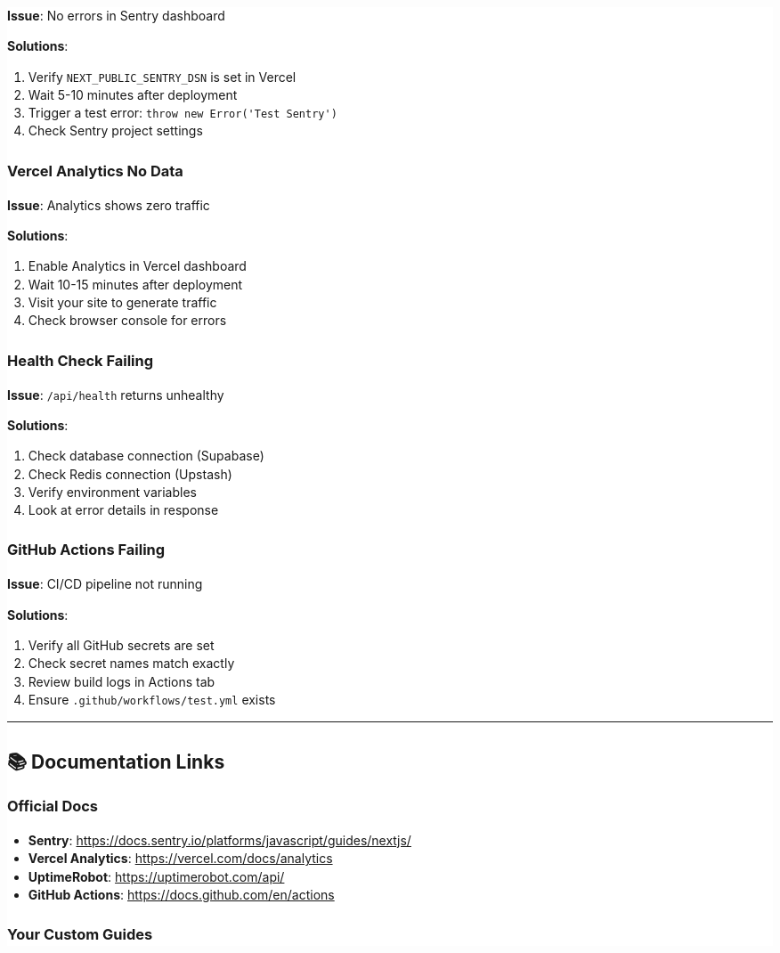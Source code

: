 **Issue**: No errors in Sentry dashboard

**Solutions**:

1. Verify `NEXT_PUBLIC_SENTRY_DSN` is set in Vercel
2. Wait 5-10 minutes after deployment
3. Trigger a test error: `throw new Error('Test Sentry')`
4. Check Sentry project settings

### Vercel Analytics No Data

**Issue**: Analytics shows zero traffic

**Solutions**:

1. Enable Analytics in Vercel dashboard
2. Wait 10-15 minutes after deployment
3. Visit your site to generate traffic
4. Check browser console for errors

### Health Check Failing

**Issue**: `/api/health` returns unhealthy

**Solutions**:

1. Check database connection (Supabase)
2. Check Redis connection (Upstash)
3. Verify environment variables
4. Look at error details in response

### GitHub Actions Failing

**Issue**: CI/CD pipeline not running

**Solutions**:

1. Verify all GitHub secrets are set
2. Check secret names match exactly
3. Review build logs in Actions tab
4. Ensure `.github/workflows/test.yml` exists

---

## 📚 Documentation Links

### Official Docs

- **Sentry**: https://docs.sentry.io/platforms/javascript/guides/nextjs/
- **Vercel Analytics**: https://vercel.com/docs/analytics
- **UptimeRobot**: https://uptimerobot.com/api/
- **GitHub Actions**: https://docs.github.com/en/actions

### Your Custom Guides
